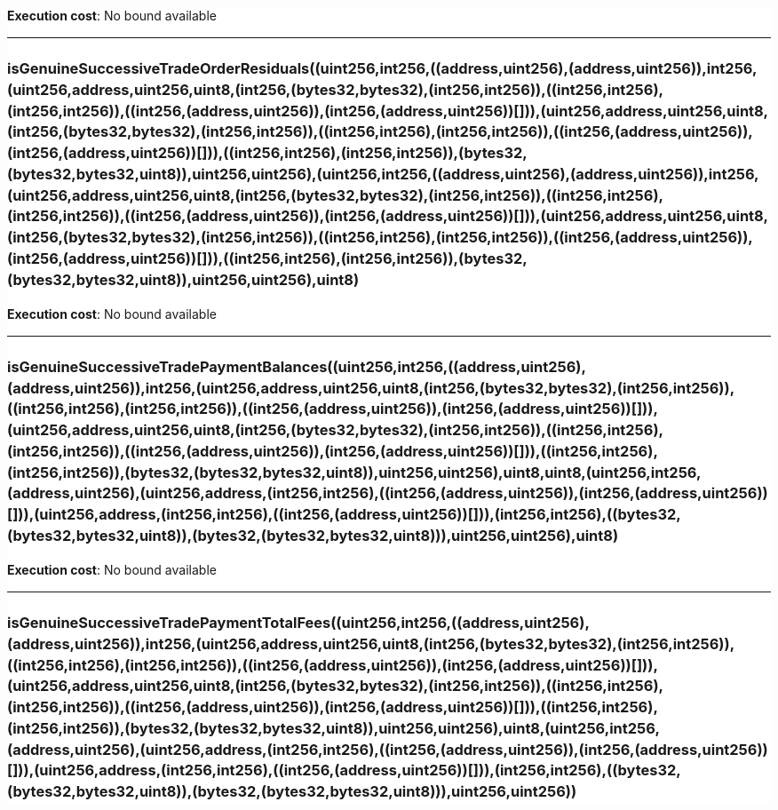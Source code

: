 
**Execution cost**: No bound available




--- 
### isGenuineSuccessiveTradeOrderResiduals((uint256,int256,((address,uint256),(address,uint256)),int256,(uint256,address,uint256,uint8,(int256,(bytes32,bytes32),(int256,int256)),((int256,int256),(int256,int256)),((int256,(address,uint256)),(int256,(address,uint256))[])),(uint256,address,uint256,uint8,(int256,(bytes32,bytes32),(int256,int256)),((int256,int256),(int256,int256)),((int256,(address,uint256)),(int256,(address,uint256))[])),((int256,int256),(int256,int256)),(bytes32,(bytes32,bytes32,uint8)),uint256,uint256),(uint256,int256,((address,uint256),(address,uint256)),int256,(uint256,address,uint256,uint8,(int256,(bytes32,bytes32),(int256,int256)),((int256,int256),(int256,int256)),((int256,(address,uint256)),(int256,(address,uint256))[])),(uint256,address,uint256,uint8,(int256,(bytes32,bytes32),(int256,int256)),((int256,int256),(int256,int256)),((int256,(address,uint256)),(int256,(address,uint256))[])),((int256,int256),(int256,int256)),(bytes32,(bytes32,bytes32,uint8)),uint256,uint256),uint8)


**Execution cost**: No bound available




--- 
### isGenuineSuccessiveTradePaymentBalances((uint256,int256,((address,uint256),(address,uint256)),int256,(uint256,address,uint256,uint8,(int256,(bytes32,bytes32),(int256,int256)),((int256,int256),(int256,int256)),((int256,(address,uint256)),(int256,(address,uint256))[])),(uint256,address,uint256,uint8,(int256,(bytes32,bytes32),(int256,int256)),((int256,int256),(int256,int256)),((int256,(address,uint256)),(int256,(address,uint256))[])),((int256,int256),(int256,int256)),(bytes32,(bytes32,bytes32,uint8)),uint256,uint256),uint8,uint8,(uint256,int256,(address,uint256),(uint256,address,(int256,int256),((int256,(address,uint256)),(int256,(address,uint256))[])),(uint256,address,(int256,int256),((int256,(address,uint256))[])),(int256,int256),((bytes32,(bytes32,bytes32,uint8)),(bytes32,(bytes32,bytes32,uint8))),uint256,uint256),uint8)


**Execution cost**: No bound available




--- 
### isGenuineSuccessiveTradePaymentTotalFees((uint256,int256,((address,uint256),(address,uint256)),int256,(uint256,address,uint256,uint8,(int256,(bytes32,bytes32),(int256,int256)),((int256,int256),(int256,int256)),((int256,(address,uint256)),(int256,(address,uint256))[])),(uint256,address,uint256,uint8,(int256,(bytes32,bytes32),(int256,int256)),((int256,int256),(int256,int256)),((int256,(address,uint256)),(int256,(address,uint256))[])),((int256,int256),(int256,int256)),(bytes32,(bytes32,bytes32,uint8)),uint256,uint256),uint8,(uint256,int256,(address,uint256),(uint256,address,(int256,int256),((int256,(address,uint256)),(int256,(address,uint256))[])),(uint256,address,(int256,int256),((int256,(address,uint256))[])),(int256,int256),((bytes32,(bytes32,bytes32,uint8)),(bytes32,(bytes32,bytes32,uint8))),uint256,uint256))
